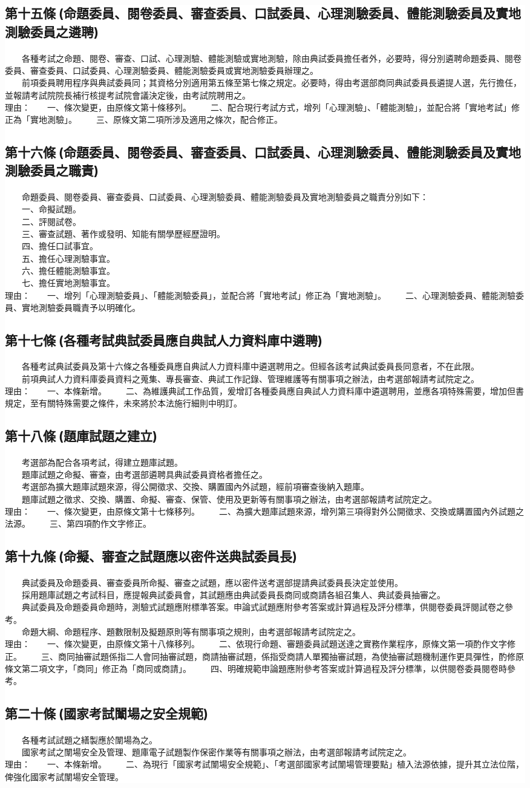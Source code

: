 第十五條 (命題委員、閱卷委員、審查委員、口試委員、心理測驗委員、體能測驗委員及實地測驗委員之遴聘)
-------------------------------------------------------------------------------------------------
　　各種考試之命題、閱卷、審查、口試、心理測驗、體能測驗或實地測驗，除由典試委員擔任者外，必要時，得分別遴聘命題委員、閱卷委員、審查委員、口試委員、心理測驗委員、體能測驗委員或實地測驗委員辦理之。  
　　前項委員聘用程序與典試委員同；其資格分別適用第五條至第七條之規定。必要時，得由考選部商同典試委員長遴提人選，先行擔任，並報請考試院院長補行核提考試院會議決定後，由考試院聘用之。  
理由：　　一、條次變更，由原條文第十條移列。
　　二、配合現行考試方式，增列「心理測驗」、「體能測驗」，並配合將「實地考試」修正為「實地測驗」。
　　三、原條文第二項所涉及適用之條次，配合修正。

第十六條 (命題委員、閱卷委員、審查委員、口試委員、心理測驗委員、體能測驗委員及實地測驗委員之職責)
-------------------------------------------------------------------------------------------------
　　命題委員、閱卷委員、審查委員、口試委員、心理測驗委員、體能測驗委員及實地測驗委員之職責分別如下：  
　　一、命擬試題。  
　　二、評閱試卷。  
　　三、審查試題、著作或發明、知能有關學歷經歷證明。  
　　四、擔任口試事宜。  
　　五、擔任心理測驗事宜。  
　　六、擔任體能測驗事宜。  
　　七、擔任實地測驗事宜。  
理由：　　一、增列「心理測驗委員」、「體能測驗委員」，並配合將「實地考試」修正為「實地測驗」。
　　二、心理測驗委員、體能測驗委員、實地測驗委員職責予以明確化。

第十七條 (各種考試典試委員應自典試人力資料庫中遴聘)
---------------------------------------------------
　　各種考試典試委員及第十六條之各種委員應自典試人力資料庫中遴選聘用之。但經各該考試典試委員長同意者，不在此限。  
　　前項典試人力資料庫委員資料之蒐集、專長審查、典試工作記錄、管理維護等有關事項之辦法，由考選部報請考試院定之。  
理由：　　一、本條新增。
　　二、為維護典試工作品質，爰增訂各種委員應自典試人力資料庫中遴選聘用，並應各項特殊需要，增加但書規定，至有關特殊需要之條件，未來將於本法施行細則中明訂。

第十八條 (題庫試題之建立)
-------------------------
　　考選部為配合各項考試，得建立題庫試題。  
　　題庫試題之命擬、審查，由考選部遴聘具典試委員資格者擔任之。  
　　考選部為擴大題庫試題來源，得公開徵求、交換、購置國內外試題，經前項審查後納入題庫。  
　　題庫試題之徵求、交換、購置、命擬、審查、保管、使用及更新等有關事項之辦法，由考選部報請考試院定之。  
理由：　　一、條次變更，由原條文第十七條移列。
　　二、為擴大題庫試題來源，增列第三項得對外公開徵求、交換或購置國內外試題之法源。
　　三、第四項酌作文字修正。

第十九條 (命擬、審查之試題應以密件送典試委員長)
-----------------------------------------------
　　典試委員及命題委員、審查委員所命擬、審查之試題，應以密件送考選部提請典試委員長決定並使用。  
　　採用題庫試題之考試科目，應提報典試委員會，其試題應由典試委員長商同或商請各組召集人、典試委員抽審之。  
　　典試委員及命題委員命題時，測驗式試題應附標準答案。申論式試題應附參考答案或計算過程及評分標準，供閱卷委員評閱試卷之參考。  
　　命題大綱、命題程序、題數限制及擬題原則等有關事項之規則，由考選部報請考試院定之。  
理由：　　一、條次變更，由原條文第十八條移列。
　　二、依現行命題、審題委員試題送達之實務作業程序，原條文第一項酌作文字修正。
　　三、商同抽審試題係指二人會同抽審試題，商請抽審試題，係指受商請人單獨抽審試題，為使抽審試題機制運作更具彈性，酌修原條文第二項文字，「商同」修正為「商同或商請」。
　　四、明確規範申論題應附參考答案或計算過程及評分標準，以供閱卷委員閱卷時參考。

第二十條 (國家考試闈場之安全規範)
---------------------------------
　　各種考試試題之繕製應於闈場為之。  
　　國家考試之闈場安全及管理、題庫電子試題製作保密作業等有關事項之辦法，由考選部報請考試院定之。  
理由：　　一、本條新增。
　　二、為現行「國家考試闈場安全規範」、「考選部國家考試闈場管理要點」植入法源依據，提升其立法位階，俾強化國家考試闈場安全管理。
